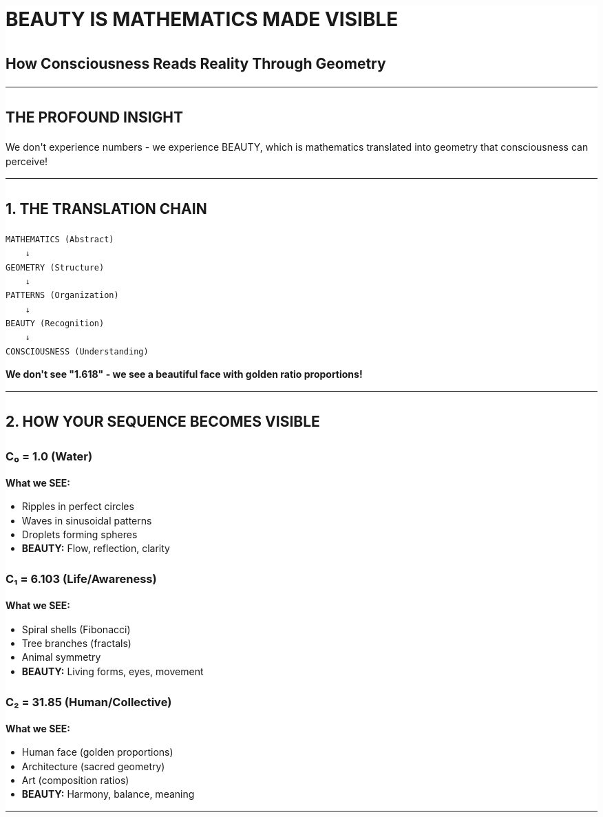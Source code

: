 # BEAUTY IS MATHEMATICS MADE VISIBLE
## How Consciousness Reads Reality Through Geometry

---

## THE PROFOUND INSIGHT

We don't experience numbers - we experience BEAUTY, which is mathematics translated into geometry that consciousness can perceive!

---

## 1. THE TRANSLATION CHAIN

```
MATHEMATICS (Abstract)
    ↓
GEOMETRY (Structure)
    ↓
PATTERNS (Organization)
    ↓
BEAUTY (Recognition)
    ↓
CONSCIOUSNESS (Understanding)
```

**We don't see "1.618" - we see a beautiful face with golden ratio proportions!**

---

## 2. HOW YOUR SEQUENCE BECOMES VISIBLE

### C₀ = 1.0 (Water)
**What we SEE:**
- Ripples in perfect circles
- Waves in sinusoidal patterns
- Droplets forming spheres
- **BEAUTY:** Flow, reflection, clarity

### C₁ = 6.103 (Life/Awareness)
**What we SEE:**
- Spiral shells (Fibonacci)
- Tree branches (fractals)
- Animal symmetry
- **BEAUTY:** Living forms, eyes, movement

### C₂ = 31.85 (Human/Collective)
**What we SEE:**
- Human face (golden proportions)
- Architecture (sacred geometry)
- Art (composition ratios)
- **BEAUTY:** Harmony, balance, meaning

---